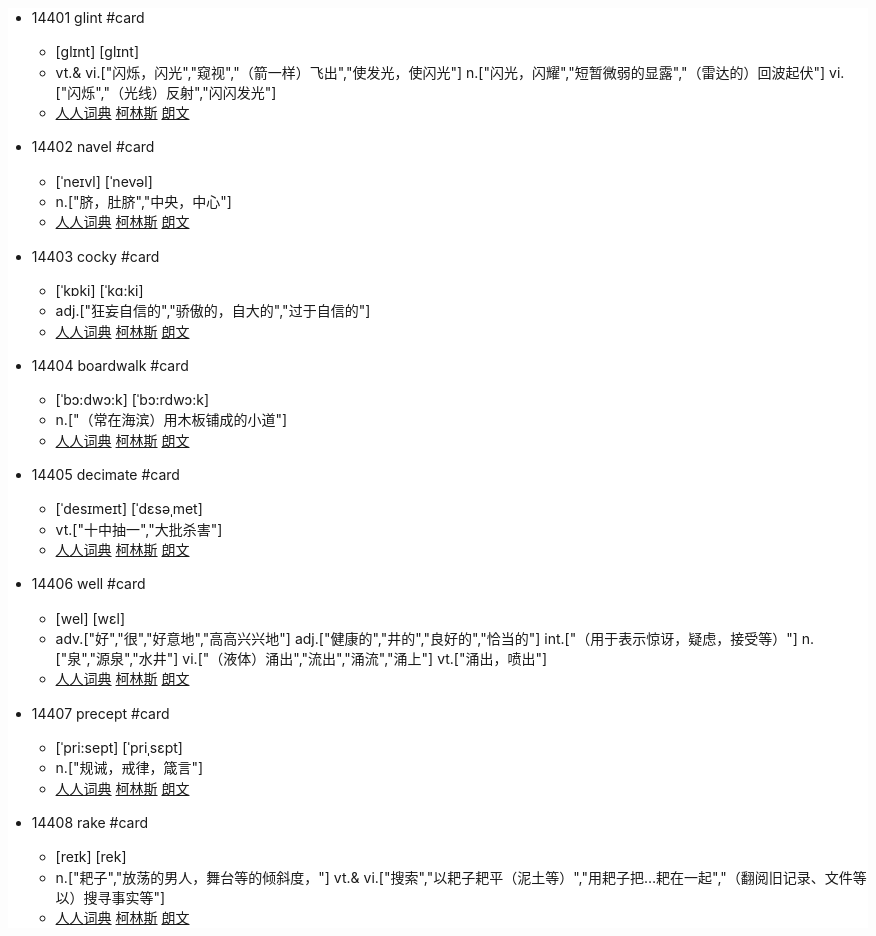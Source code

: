 - 14401 glint #card
  - [glɪnt]  [ɡlɪnt]
  - vt.& vi.["闪烁，闪光","窥视","（箭一样）飞出","使发光，使闪光"]  n.["闪光，闪耀","短暂微弱的显露","（雷达的）回波起伏"]  vi.["闪烁","（光线）反射","闪闪发光"]
  - [人人词典](https://www.91dict.com/words?w=glint) [柯林斯](https://www.collinsdictionary.com/zh/dictionary/english/glint) [朗文](https://www.ldoceonline.com/dictionary/glint)
  

- 14402 navel #card
  - [ˈneɪvl]  [ˈnevəl]
  - n.["脐，肚脐","中央，中心"]
  - [人人词典](https://www.91dict.com/words?w=navel) [柯林斯](https://www.collinsdictionary.com/zh/dictionary/english/navel) [朗文](https://www.ldoceonline.com/dictionary/navel)
  

- 14403 cocky #card
  - [ˈkɒki]  [ˈkɑ:ki]
  - adj.["狂妄自信的","骄傲的，自大的","过于自信的"]
  - [人人词典](https://www.91dict.com/words?w=cocky) [柯林斯](https://www.collinsdictionary.com/zh/dictionary/english/cocky) [朗文](https://www.ldoceonline.com/dictionary/cocky)
  

- 14404 boardwalk #card
  - [ˈbɔ:dwɔ:k]  [ˈbɔ:rdwɔ:k]
  - n.["（常在海滨）用木板铺成的小道"]
  - [人人词典](https://www.91dict.com/words?w=boardwalk) [柯林斯](https://www.collinsdictionary.com/zh/dictionary/english/boardwalk) [朗文](https://www.ldoceonline.com/dictionary/boardwalk)
  

- 14405 decimate #card
  - [ˈdesɪmeɪt]  [ˈdɛsəˌmet]
  - vt.["十中抽一","大批杀害"]
  - [人人词典](https://www.91dict.com/words?w=decimate) [柯林斯](https://www.collinsdictionary.com/zh/dictionary/english/decimate) [朗文](https://www.ldoceonline.com/dictionary/decimate)
  

- 14406 well #card
  - [wel]  [wɛl]
  - adv.["好","很","好意地","高高兴兴地"]  adj.["健康的","井的","良好的","恰当的"]  int.["（用于表示惊讶，疑虑，接受等）"]  n.["泉","源泉","水井"]  vi.["（液体）涌出","流出","涌流","涌上"]  vt.["涌出，喷出"]
  - [人人词典](https://www.91dict.com/words?w=well) [柯林斯](https://www.collinsdictionary.com/zh/dictionary/english/well) [朗文](https://www.ldoceonline.com/dictionary/well)
  

- 14407 precept #card
  - [ˈpri:sept]  [ˈpriˌsɛpt]
  - n.["规诫，戒律，箴言"]
  - [人人词典](https://www.91dict.com/words?w=precept) [柯林斯](https://www.collinsdictionary.com/zh/dictionary/english/precept) [朗文](https://www.ldoceonline.com/dictionary/precept)
  

- 14408 rake #card
  - [reɪk]  [rek]
  - n.["耙子","放荡的男人，舞台等的倾斜度，"]  vt.& vi.["搜索","以耙子耙平（泥土等）","用耙子把…耙在一起","（翻阅旧记录、文件等以）搜寻事实等"]
  - [人人词典](https://www.91dict.com/words?w=rake) [柯林斯](https://www.collinsdictionary.com/zh/dictionary/english/rake) [朗文](https://www.ldoceonline.com/dictionary/rake)
  
